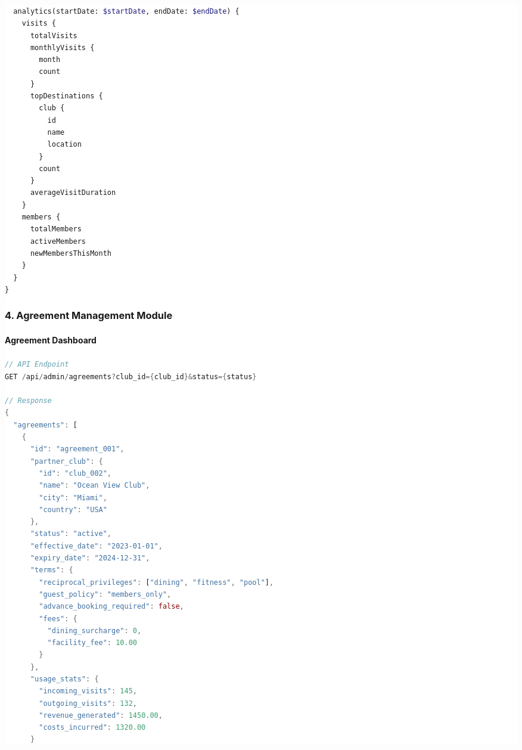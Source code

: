 ```graphql
  analytics(startDate: $startDate, endDate: $endDate) {
    visits {
      totalVisits
      monthlyVisits {
        month
        count
      }
      topDestinations {
        club {
          id
          name
          location
        }
        count
      }
      averageVisitDuration
    }
    members {
      totalMembers
      activeMembers
      newMembersThisMonth
    }
  }
}
```

### 4. Agreement Management Module

#### Agreement Dashboard

```dart
// API Endpoint
GET /api/admin/agreements?club_id={club_id}&status={status}

// Response
{
  "agreements": [
    {
      "id": "agreement_001",
      "partner_club": {
        "id": "club_002",
        "name": "Ocean View Club",
        "city": "Miami",
        "country": "USA"
      },
      "status": "active",
      "effective_date": "2023-01-01",
      "expiry_date": "2024-12-31",
      "terms": {
        "reciprocal_privileges": ["dining", "fitness", "pool"],
        "guest_policy": "members_only",
        "advance_booking_required": false,
        "fees": {
          "dining_surcharge": 0,
          "facility_fee": 10.00
        }
      },
      "usage_stats": {
        "incoming_visits": 145,
        "outgoing_visits": 132,
        "revenue_generated": 1450.00,
        "costs_incurred": 1320.00
      }
```